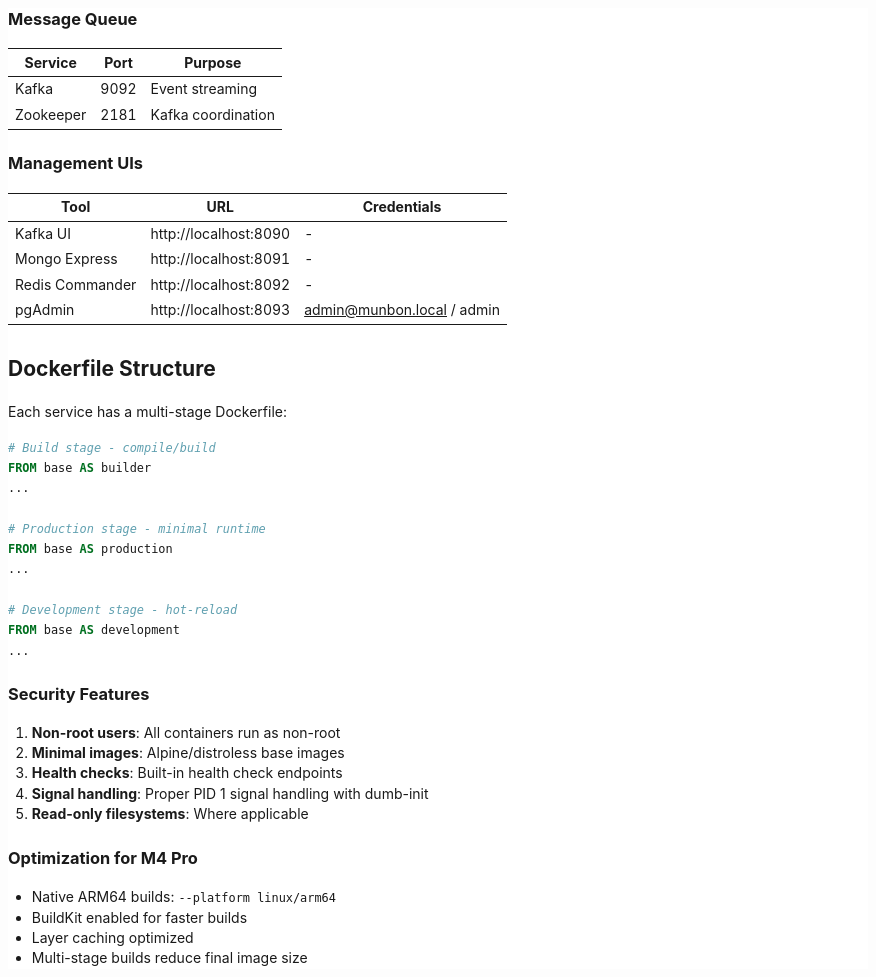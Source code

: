 ### Message Queue

| Service | Port | Purpose |
|---------|------|---------|
| Kafka | 9092 | Event streaming |
| Zookeeper | 2181 | Kafka coordination |

### Management UIs

| Tool | URL | Credentials |
|------|-----|-------------|
| Kafka UI | http://localhost:8090 | - |
| Mongo Express | http://localhost:8091 | - |
| Redis Commander | http://localhost:8092 | - |
| pgAdmin | http://localhost:8093 | admin@munbon.local / admin |

## Dockerfile Structure

Each service has a multi-stage Dockerfile:

```dockerfile
# Build stage - compile/build
FROM base AS builder
...

# Production stage - minimal runtime
FROM base AS production
...

# Development stage - hot-reload
FROM base AS development
...
```

### Security Features

1. **Non-root users**: All containers run as non-root
2. **Minimal images**: Alpine/distroless base images
3. **Health checks**: Built-in health check endpoints
4. **Signal handling**: Proper PID 1 signal handling with dumb-init
5. **Read-only filesystems**: Where applicable

### Optimization for M4 Pro

- Native ARM64 builds: `--platform linux/arm64`
- BuildKit enabled for faster builds
- Layer caching optimized
- Multi-stage builds reduce final image size

